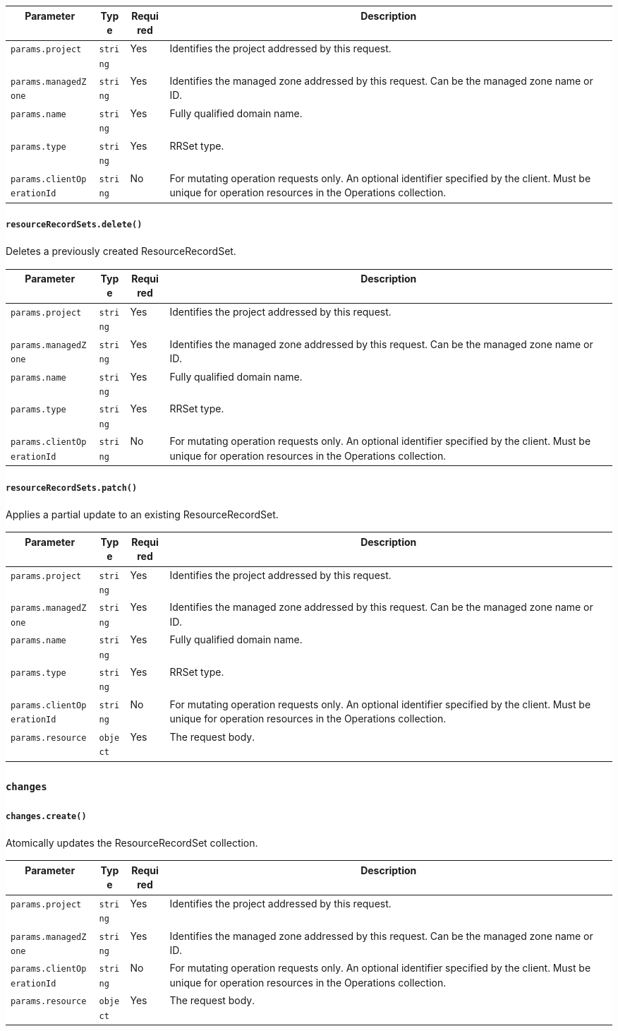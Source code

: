| Parameter | Type | Required | Description |
|---|---|---|---|
| `params.project` | `string` | Yes | Identifies the project addressed by this request. |
| `params.managedZone` | `string` | Yes | Identifies the managed zone addressed by this request. Can be the managed zone name or ID. |
| `params.name` | `string` | Yes | Fully qualified domain name. |
| `params.type` | `string` | Yes | RRSet type. |
| `params.clientOperationId` | `string` | No | For mutating operation requests only. An optional identifier specified by the client. Must be unique for operation resources in the Operations collection. |

#### `resourceRecordSets.delete()`

Deletes a previously created ResourceRecordSet.

| Parameter | Type | Required | Description |
|---|---|---|---|
| `params.project` | `string` | Yes | Identifies the project addressed by this request. |
| `params.managedZone` | `string` | Yes | Identifies the managed zone addressed by this request. Can be the managed zone name or ID. |
| `params.name` | `string` | Yes | Fully qualified domain name. |
| `params.type` | `string` | Yes | RRSet type. |
| `params.clientOperationId` | `string` | No | For mutating operation requests only. An optional identifier specified by the client. Must be unique for operation resources in the Operations collection. |

#### `resourceRecordSets.patch()`

Applies a partial update to an existing ResourceRecordSet.

| Parameter | Type | Required | Description |
|---|---|---|---|
| `params.project` | `string` | Yes | Identifies the project addressed by this request. |
| `params.managedZone` | `string` | Yes | Identifies the managed zone addressed by this request. Can be the managed zone name or ID. |
| `params.name` | `string` | Yes | Fully qualified domain name. |
| `params.type` | `string` | Yes | RRSet type. |
| `params.clientOperationId` | `string` | No | For mutating operation requests only. An optional identifier specified by the client. Must be unique for operation resources in the Operations collection. |
| `params.resource` | `object` | Yes | The request body. |

### `changes`

#### `changes.create()`

Atomically updates the ResourceRecordSet collection.

| Parameter | Type | Required | Description |
|---|---|---|---|
| `params.project` | `string` | Yes | Identifies the project addressed by this request. |
| `params.managedZone` | `string` | Yes | Identifies the managed zone addressed by this request. Can be the managed zone name or ID. |
| `params.clientOperationId` | `string` | No | For mutating operation requests only. An optional identifier specified by the client. Must be unique for operation resources in the Operations collection. |
| `params.resource` | `object` | Yes | The request body. |
